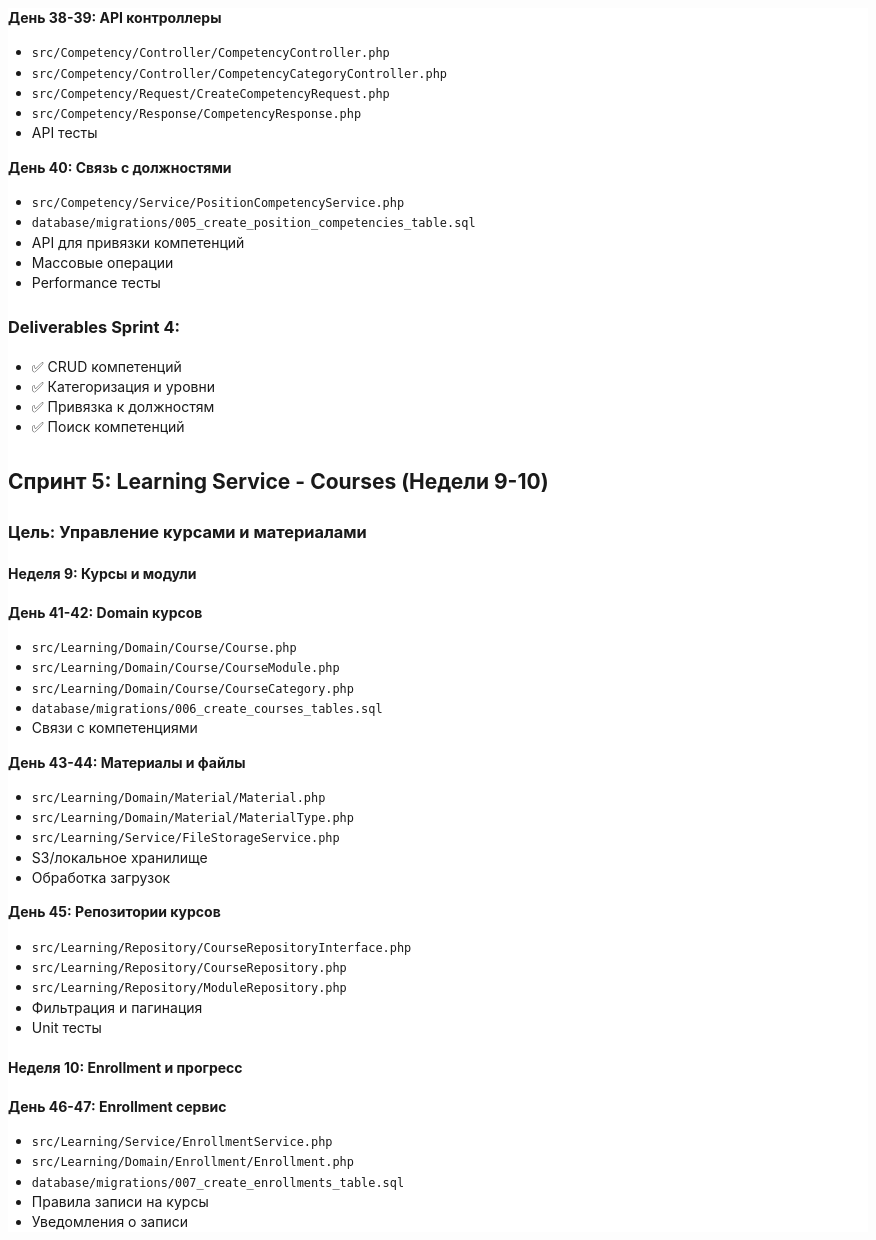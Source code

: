 **День 38-39: API контроллеры**
- `src/Competency/Controller/CompetencyController.php`
- `src/Competency/Controller/CompetencyCategoryController.php`
- `src/Competency/Request/CreateCompetencyRequest.php`
- `src/Competency/Response/CompetencyResponse.php`
- API тесты

**День 40: Связь с должностями**
- `src/Competency/Service/PositionCompetencyService.php`
- `database/migrations/005_create_position_competencies_table.sql`
- API для привязки компетенций
- Массовые операции
- Performance тесты

### Deliverables Sprint 4:
- ✅ CRUD компетенций
- ✅ Категоризация и уровни
- ✅ Привязка к должностям
- ✅ Поиск компетенций

## Спринт 5: Learning Service - Courses (Недели 9-10)
### Цель: Управление курсами и материалами

#### Неделя 9: Курсы и модули
**День 41-42: Domain курсов**
- `src/Learning/Domain/Course/Course.php`
- `src/Learning/Domain/Course/CourseModule.php`
- `src/Learning/Domain/Course/CourseCategory.php`
- `database/migrations/006_create_courses_tables.sql`
- Связи с компетенциями

**День 43-44: Материалы и файлы**
- `src/Learning/Domain/Material/Material.php`
- `src/Learning/Domain/Material/MaterialType.php`
- `src/Learning/Service/FileStorageService.php`
- S3/локальное хранилище
- Обработка загрузок

**День 45: Репозитории курсов**
- `src/Learning/Repository/CourseRepositoryInterface.php`
- `src/Learning/Repository/CourseRepository.php`
- `src/Learning/Repository/ModuleRepository.php`
- Фильтрация и пагинация
- Unit тесты

#### Неделя 10: Enrollment и прогресс
**День 46-47: Enrollment сервис**
- `src/Learning/Service/EnrollmentService.php`
- `src/Learning/Domain/Enrollment/Enrollment.php`
- `database/migrations/007_create_enrollments_table.sql`
- Правила записи на курсы
- Уведомления о записи
